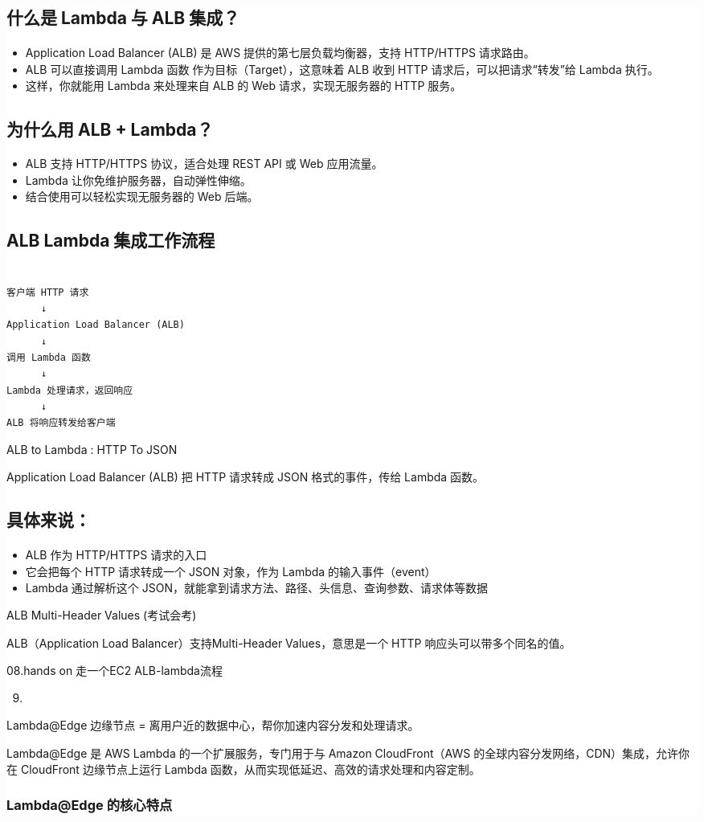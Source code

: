 ## 什么是 Lambda 与 ALB 集成？

- Application Load Balancer (ALB) 是 AWS 提供的第七层负载均衡器，支持 HTTP/HTTPS 请求路由。
- ALB 可以直接调用 Lambda 函数 作为目标（Target），这意味着 ALB 收到 HTTP 请求后，可以把请求“转发”给 Lambda 执行。
- 这样，你就能用 Lambda 来处理来自 ALB 的 Web 请求，实现无服务器的 HTTP 服务。
## 为什么用 ALB + Lambda？

- ALB 支持 HTTP/HTTPS 协议，适合处理 REST API 或 Web 应用流量。
- Lambda 让你免维护服务器，自动弹性伸缩。
- 结合使用可以轻松实现无服务器的 Web 后端。
## ALB Lambda 集成工作流程

```plain text

客户端 HTTP 请求
      ↓
Application Load Balancer (ALB)
      ↓
调用 Lambda 函数
      ↓
Lambda 处理请求，返回响应
      ↓
ALB 将响应转发给客户端
```

ALB to Lambda : HTTP To JSON

Application Load Balancer (ALB) 把 HTTP 请求转成 JSON 格式的事件，传给 Lambda 函数。

## 具体来说：

- ALB 作为 HTTP/HTTPS 请求的入口
- 它会把每个 HTTP 请求转成一个 JSON 对象，作为 Lambda 的输入事件（event）
- Lambda 通过解析这个 JSON，就能拿到请求方法、路径、头信息、查询参数、请求体等数据


ALB Multi-Header Values (考试会考)

ALB（Application Load Balancer）支持Multi-Header Values，意思是一个 HTTP 响应头可以带多个同名的值。



08.hands on 走一个EC2 ALB-lambda流程



09.

Lambda@Edge 边缘节点 = 离用户近的数据中心，帮你加速内容分发和处理请求。

Lambda@Edge 是 AWS Lambda 的一个扩展服务，专门用于与 Amazon CloudFront（AWS 的全球内容分发网络，CDN）集成，允许你在 CloudFront 边缘节点上运行 Lambda 函数，从而实现低延迟、高效的请求处理和内容定制。

### Lambda@Edge 的核心特点
